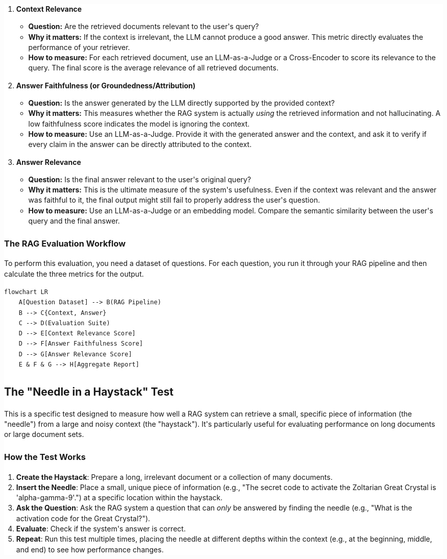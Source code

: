 1. **Context Relevance**
    - **Question:** Are the retrieved documents relevant to the user's query?
    - **Why it matters:** If the context is irrelevant, the LLM cannot produce a good answer. This metric directly evaluates the performance of your retriever.
    - **How to measure:** For each retrieved document, use an LLM-as-a-Judge or a Cross-Encoder to score its relevance to the query. The final score is the average relevance of all retrieved documents.

2. **Answer Faithfulness (or Groundedness/Attribution)**
    - **Question:** Is the answer generated by the LLM directly supported by the provided context?
    - **Why it matters:** This measures whether the RAG system is actually *using* the retrieved information and not hallucinating. A low faithfulness score indicates the model is ignoring the context.
    - **How to measure:** Use an LLM-as-a-Judge. Provide it with the generated answer and the context, and ask it to verify if every claim in the answer can be directly attributed to the context.

3. **Answer Relevance**
    - **Question:** Is the final answer relevant to the user's original query?
    - **Why it matters:** This is the ultimate measure of the system's usefulness. Even if the context was relevant and the answer was faithful to it, the final output might still fail to properly address the user's question.
    - **How to measure:** Use an LLM-as-a-Judge or an embedding model. Compare the semantic similarity between the user's query and the final answer.

### The RAG Evaluation Workflow

To perform this evaluation, you need a dataset of questions. For each question, you run it through your RAG pipeline and then calculate the three metrics for the output.

```mermaid
flowchart LR
    A[Question Dataset] --> B(RAG Pipeline)
    B --> C{Context, Answer}
    C --> D(Evaluation Suite)
    D --> E[Context Relevance Score]
    D --> F[Answer Faithfulness Score]
    D --> G[Answer Relevance Score]
    E & F & G --> H[Aggregate Report]
```

## The "Needle in a Haystack" Test

This is a specific test designed to measure how well a RAG system can retrieve a small, specific piece of information (the "needle") from a large and noisy context (the "haystack"). It's particularly useful for evaluating performance on long documents or large document sets.

### How the Test Works

1. **Create the Haystack**: Prepare a long, irrelevant document or a collection of many documents.
2. **Insert the Needle**: Place a small, unique piece of information (e.g., "The secret code to activate the Zoltarian Great Crystal is 'alpha-gamma-9'.") at a specific location within the haystack.
3. **Ask the Question**: Ask the RAG system a question that can *only* be answered by finding the needle (e.g., "What is the activation code for the Great Crystal?").
4. **Evaluate**: Check if the system's answer is correct.
5. **Repeat**: Run this test multiple times, placing the needle at different depths within the context (e.g., at the beginning, middle, and end) to see how performance changes.

